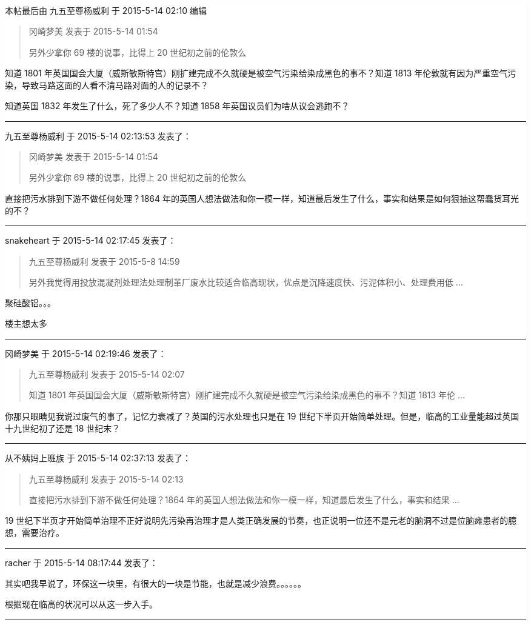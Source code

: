 本帖最后由 九五至尊杨威利 于 2015-5-14 02:10 编辑

> 冈崎梦美 发表于 2015-5-14 01:54
>
> 另外少拿你 69 楼的说事，比得上 20 世纪初之前的伦敦么

知道 1801 年英国国会大厦（威斯敏斯特宫）刚扩建完成不久就硬是被空气污染给染成黑色的事不？知道 1813 年伦敦就有因为严重空气污染，导致马路这面的人看不清马路对面的人的记录不？

知道英国 1832 年发生了什么，死了多少人不？知道 1858 年英国议员们为啥从议会逃跑不？

---

九五至尊杨威利 于 2015-5-14 02:13:53 发表了：

> 冈崎梦美 发表于 2015-5-14 01:54
>
> 另外少拿你 69 楼的说事，比得上 20 世纪初之前的伦敦么

直接把污水排到下游不做任何处理？1864 年的英国人想法做法和你一模一样，知道最后发生了什么，事实和结果是如何狠抽这帮蠢货耳光的不？

---

snakeheart 于 2015-5-14 02:17:45 发表了：

> 九五至尊杨威利 发表于 2015-5-8 14:59
>
> 另外我觉得用投放混凝剂处理法处理制革厂废水比较适合临高现状，优点是沉降速度快、污泥体积小、处理费用低 ...

聚硅酸铝。。。

楼主想太多

---

冈崎梦美 于 2015-5-14 02:19:46 发表了：

> 九五至尊杨威利 发表于 2015-5-14 02:07
>
> 知道 1801 年英国国会大厦（威斯敏斯特宫）刚扩建完成不久就硬是被空气污染给染成黑色的事不？知道 1813 年伦 ...

你那只眼睛见我说过废气的事了，记忆力衰减了？英国的污水处理也只是在 19 世纪下半页开始简单处理。但是，临高的工业量能超过英国十九世纪初了还是 18 世纪末？

---

从不姨妈上班族 于 2015-5-14 02:37:13 发表了：

> 九五至尊杨威利 发表于 2015-5-14 02:13
>
> 直接把污水排到下游不做任何处理？1864 年的英国人想法做法和你一模一样，知道最后发生了什么，事实和结果 ...

19 世纪下半页才开始简单治理不正好说明先污染再治理才是人类正确发展的节奏，也正说明一位还不是元老的脑洞不过是位脑瘫患者的臆想，需要治疗。

---

racher 于 2015-5-14 08:17:44 发表了：

其实吧我早说了，环保这一块里，有很大的一块是节能，也就是减少浪费。。。。。。

根据现在临高的状况可以从这一步入手。

---
